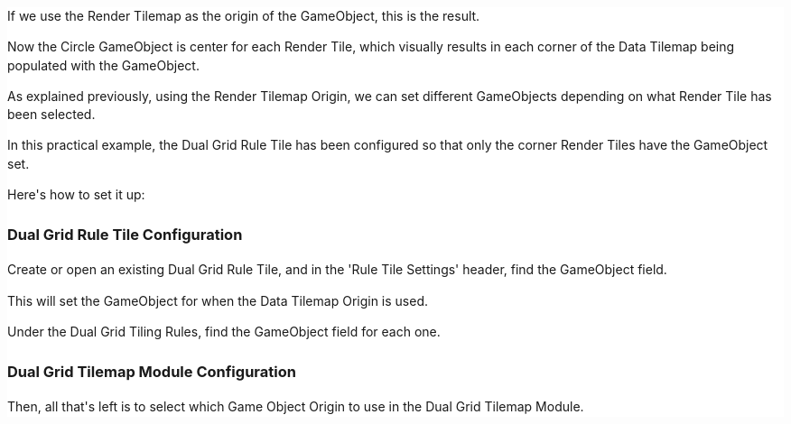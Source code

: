 If we use the Render Tilemap as the origin of the GameObject, this is the result.

Now the Circle GameObject is center for each Render Tile, which visually results in each corner of the Data Tilemap being populated with the GameObject.

As explained previously, using the Render Tilemap Origin, we can set different GameObjects depending on what Render Tile has been selected. 

In this practical example, the Dual Grid Rule Tile has been configured so that only the corner Render Tiles have the GameObject set.

Here's how to set it up:

### Dual Grid Rule Tile Configuration

Create or open an existing Dual Grid Rule Tile, and in the 'Rule Tile Settings' header, find the GameObject field.

This will set the GameObject for when the Data Tilemap Origin is used.

Under the Dual Grid Tiling Rules, find the GameObject field for each one.

### Dual Grid Tilemap Module Configuration

Then, all that's left is to select which Game Object Origin to use in the Dual Grid Tilemap Module.
